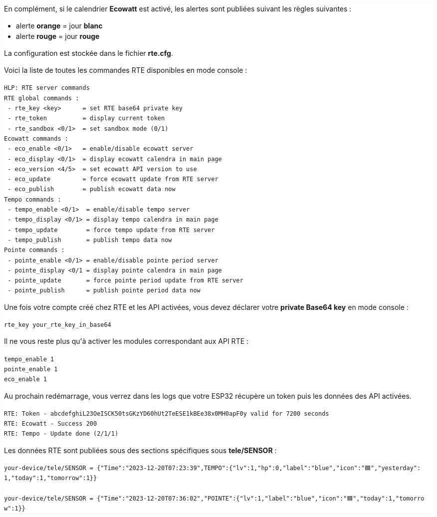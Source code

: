 En complément, si le calendrier **Ecowatt** est activé, les alertes sont publiées suivant les règles suivantes :
  * alerte **orange**  = jour **blanc**
  * alerte **rouge**  = jour **rouge**

La configuration est stockée dans le fichier **rte.cfg**.

Voici la liste de toutes les commandes RTE disponibles en mode console :

    HLP: RTE server commands
    RTE global commands :
     - rte_key <key>      = set RTE base64 private key
     - rte_token          = display current token
     - rte_sandbox <0/1>  = set sandbox mode (0/1)
    Ecowatt commands :
     - eco_enable <0/1>   = enable/disable ecowatt server
     - eco_display <0/1>  = display ecowatt calendra in main page
     - eco_version <4/5>  = set ecowatt API version to use
     - eco_update         = force ecowatt update from RTE server 
     - eco_publish        = publish ecowatt data now
    Tempo commands :
     - tempo_enable <0/1>  = enable/disable tempo server
     - tempo_display <0/1> = display tempo calendra in main page
     - tempo_update        = force tempo update from RTE server
     - tempo_publish       = publish tempo data now
    Pointe commands :
     - pointe_enable <0/1> = enable/disable pointe period server
     - pointe_display <0/1 = display pointe calendra in main page
     - pointe_update       = force pointe period update from RTE server
     - pointe_publish      = publish pointe period data now

Une fois votre compte créé chez RTE et les API activées, vous devez déclarer votre **private Base64 key** en mode console :

    rte_key your_rte_key_in_base64

Il ne vous reste plus qu'à activer les modules correspondant aux API RTE : 

    tempo_enable 1
    pointe_enable 1
    eco_enable 1

Au prochain redémarrage, vous verrez dans les logs que votre ESP32 récupère un token puis les données des API activées.

    RTE: Token - abcdefghiL23OeISCK50tsGKzYD60hUt2TeESE1kBEe38x0MH0apF0y valid for 7200 seconds
    RTE: Ecowatt - Success 200
    RTE: Tempo - Update done (2/1/1)

Les données RTE sont publiées sous des sections spécifiques sous **tele/SENSOR** :

    your-device/tele/SENSOR = {"Time":"2023-12-20T07:23:39",TEMPO":{"lv":1,"hp":0,"label":"blue","icon":"🟦","yesterday":1,"today":1,"tomorrow":1}}

    your-device/tele/SENSOR = {"Time":"2023-12-20T07:36:02","POINTE":{"lv":1,"label":"blue","icon":"🟦","today":1,"tomorrow":1}}

